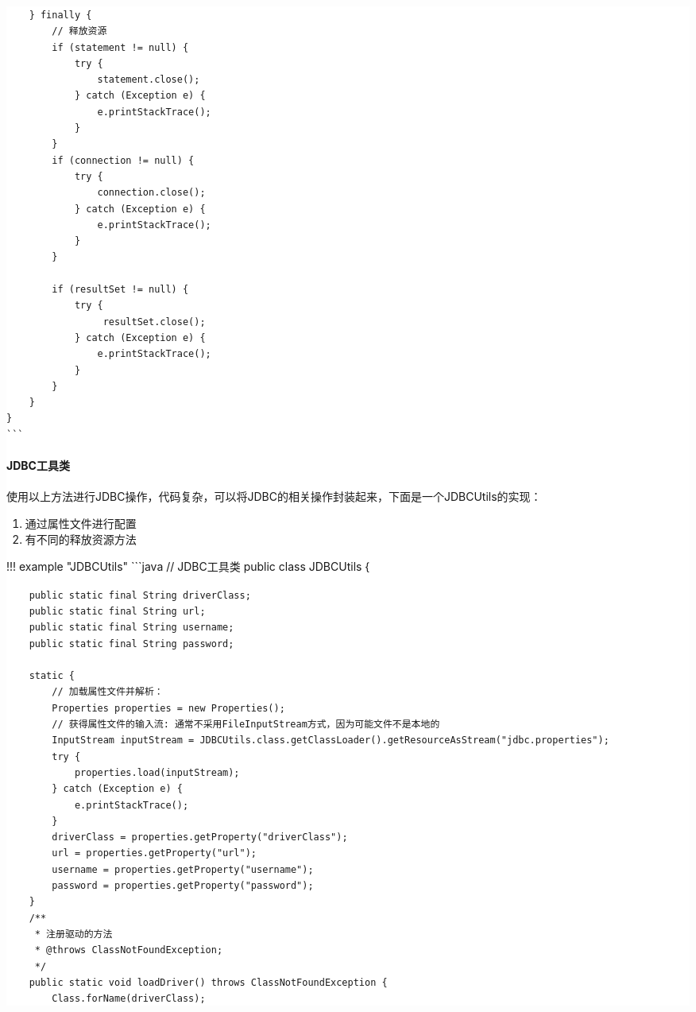         } finally {
            // 释放资源
            if (statement != null) {
                try {
                    statement.close();
                } catch (Exception e) {
                    e.printStackTrace();
                }
            }
            if (connection != null) {
                try {
                    connection.close();
                } catch (Exception e) {
                    e.printStackTrace();
                }
            }
    
            if (resultSet != null) {
                try {
                     resultSet.close();
                } catch (Exception e) {
                    e.printStackTrace();
                }
            }
        }
    }
    ```

#### JDBC工具类

使用以上方法进行JDBC操作，代码复杂，可以将JDBC的相关操作封装起来，下面是一个JDBCUtils的实现：

1. 通过属性文件进行配置
2. 有不同的释放资源方法

!!! example "JDBCUtils"
    ```java
    // JDBC工具类
    public class JDBCUtils {
    
        public static final String driverClass;
        public static final String url;
        public static final String username;
        public static final String password;
    
        static {
            // 加载属性文件并解析：
            Properties properties = new Properties();
            // 获得属性文件的输入流: 通常不采用FileInputStream方式，因为可能文件不是本地的
            InputStream inputStream = JDBCUtils.class.getClassLoader().getResourceAsStream("jdbc.properties");
            try {
                properties.load(inputStream);
            } catch (Exception e) {
                e.printStackTrace();
            }
            driverClass = properties.getProperty("driverClass");
            url = properties.getProperty("url");
            username = properties.getProperty("username");
            password = properties.getProperty("password");
        }
        /**
         * 注册驱动的方法
         * @throws ClassNotFoundException;
         */
        public static void loadDriver() throws ClassNotFoundException {
            Class.forName(driverClass);
    